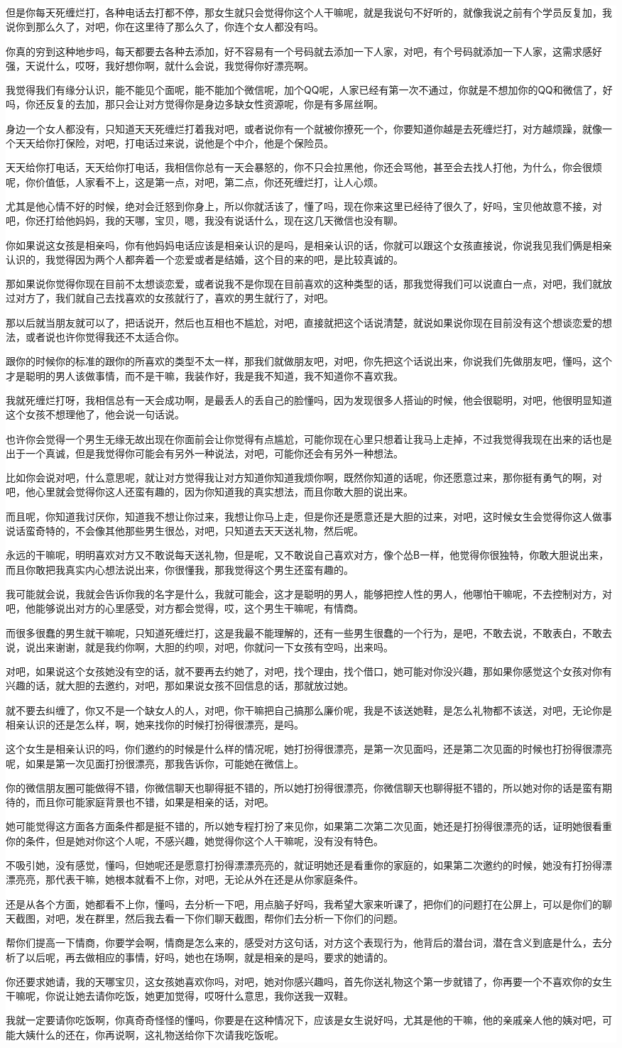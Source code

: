 但是你每天死缠烂打，各种电话去打都不停，那女生就只会觉得你这个人干嘛呢，就是我说句不好听的，就像我说之前有个学员反复加，我说你到那么久了，对吧，你在这里待了那么久了，你连个女人都没有吗。

你真的穷到这种地步吗，每天都要去各种去添加，好不容易有一个号码就去添加一下人家，对吧，有个号码就添加一下人家，这需求感好强，天说什么，哎呀，我好想你啊，就什么会说，我觉得你好漂亮啊。

我觉得我们有缘分认识，能不能见个面呢，能不能加个微信呢，加个QQ呢，人家已经有第一次不通过，你就是不想加你的QQ和微信了，好吗，你还反复的去加，那只会让对方觉得你是身边多缺女性资源呢，你是有多屌丝啊。

身边一个女人都没有，只知道天天死缠烂打着我对吧，或者说你有一个就被你撩死一个，你要知道你越是去死缠烂打，对方越烦躁，就像一个天天给你打保险，对吧，打电话过来说，说他是个中介，他是个保险员。

天天给你打电话，天天给你打电话，我相信你总有一天会暴怒的，你不只会拉黑他，你还会骂他，甚至会去找人打他，为什么，你会很烦呢，你价值低，人家看不上，这是第一点，对吧，第二点，你还死缠烂打，让人心烦。

尤其是他心情不好的时候，绝对会迁怒到你身上，所以你就活该了，懂了吗，现在你来这里已经待了很久了，好吗，宝贝他故意不接，对吧，你还打给他妈妈，我的天哪，宝贝，嗯，我没有说话什么，现在这几天微信也没有聊。

你如果说这女孩是相亲吗，你有他妈妈电话应该是相亲认识的是吗，是相亲认识的话，你就可以跟这个女孩直接说，你说我见我们俩是相亲认识的，我觉得因为两个人都奔着一个恋爱或者是结婚，这个目的来的吧，是比较真诚的。

那如果说你觉得你现在目前不太想谈恋爱，或者说我不是你现在目前喜欢的这种类型的话，那我觉得我们可以说直白一点，对吧，我们就放过对方了，我们就自己去找喜欢的女孩就行了，喜欢的男生就行了，对吧。

那以后就当朋友就可以了，把话说开，然后也互相也不尴尬，对吧，直接就把这个话说清楚，就说如果说你现在目前没有这个想谈恋爱的想法，或者说也许你觉得我还不太适合你。

跟你的时候你的标准的跟你的所喜欢的类型不太一样，那我们就做朋友吧，对吧，你先把这个话说出来，你说我们先做朋友吧，懂吗，这个才是聪明的男人该做事情，而不是干嘛，我装作好，我是我不知道，我不知道你不喜欢我。

我就死缠烂打呀，我相信总有一天会成功啊，是最丢人的丢自己的脸懂吗，因为发现很多人搭讪的时候，他会很聪明，对吧，他很明显知道这个女孩不想理他了，他会说一句话说。

也许你会觉得一个男生无缘无故出现在你面前会让你觉得有点尴尬，可能你现在心里只想着让我马上走掉，不过我觉得我现在出来的话也是出于一个真诚，但是我觉得你可能会有另外一种说法，对吧，可能你还会有另外一种想法。

比如你会说对吧，什么意思呢，就让对方觉得我让对方知道你知道我烦你啊，既然你知道的话呢，你还愿意过来，那你挺有勇气的啊，对吧，他心里就会觉得你这人还蛮有趣的，因为你知道我的真实想法，而且你敢大胆的说出来。

而且呢，你知道我讨厌你，知道我不想让你过来，我想让你马上走，但是你还是愿意还是大胆的过来，对吧，这时候女生会觉得你这人做事说话蛮奇特的，不会像其他那些男生很怂，对吧，只知道去天天送礼物，然后呢。

永远的干嘛呢，明明喜欢对方又不敢说每天送礼物，但是呢，又不敢说自己喜欢对方，像个怂B一样，他觉得你很独特，你敢大胆说出来，而且你敢把我真实内心想法说出来，你很懂我，那我觉得这个男生还蛮有趣的。

我可能就会说，我就会告诉你我的名字是什么，我就可能会，这才是聪明的男人，能够把控人性的男人，他哪怕干嘛呢，不去控制对方，对吧，他能够说出对方的心里感受，对方都会觉得，哎，这个男生干嘛呢，有情商。

而很多很蠢的男生就干嘛呢，只知道死缠烂打，这是我最不能理解的，还有一些男生很蠢的一个行为，是吧，不敢去说，不敢表白，不敢去说，说出来谢谢，就是我约你啊，大胆的约呗，对吧，你就问一下女孩有空吗，出来吗。

对吧，如果说这个女孩她没有空的话，就不要再去约她了，对吧，找个理由，找个借口，她可能对你没兴趣，那如果你感觉这个女孩对你有兴趣的话，就大胆的去邀约，对吧，那如果说女孩不回信息的话，那就放过她。

就不要去纠缠了，你又不是一个缺女人的人，对吧，你干嘛把自己搞那么廉价呢，我是不该送她鞋，是怎么礼物都不该送，对吧，无论你是相亲认识的还是怎么样，啊，她来找你的时候打扮得很漂亮，是吗。

这个女生是相亲认识的吗，你们邀约的时候是什么样的情况呢，她打扮得很漂亮，是第一次见面吗，还是第二次见面的时候也打扮得很漂亮呢，如果是第一次见面打扮很漂亮，那我告诉你，可能她在微信上。

你的微信朋友圈可能做得不错，你微信聊天也聊得挺不错的，所以她打扮得很漂亮，你微信聊天也聊得挺不错的，所以她对你的话是蛮有期待的，而且你可能家庭背景也不错，如果是相亲的话，对吧。

她可能觉得这方面各方面条件都是挺不错的，所以她专程打扮了来见你，如果第二次第二次见面，她还是打扮得很漂亮的话，证明她很看重你的条件，但是她对你这个人呢，不感兴趣，她觉得你这个人干嘛呢，没有没有特色。

不吸引她，没有感觉，懂吗，但她呢还是愿意打扮得漂漂亮亮的，就证明她还是看重你的家庭的，如果第二次邀约的时候，她没有打扮得漂漂亮亮，那代表干嘛，她根本就看不上你，对吧，无论从外在还是从你家庭条件。

还是从各个方面，她都看不上你，懂吗，去分析一下吧，用点脑子好吗，我希望大家来听课了，把你们的问题打在公屏上，可以是你们的聊天截图，对吧，发在群里，然后我去看一下你们聊天截图，帮你们去分析一下你们的问题。

帮你们提高一下情商，你要学会啊，情商是怎么来的，感受对方这句话，对方这个表现行为，他背后的潜台词，潜在含义到底是什么，去分析了以后呢，再去做相应的事情，好吗，她也在场啊，就是相亲的是吗，要求的她请的。

你还要求她请，我的天哪宝贝，这女孩她喜欢你吗，对吧，她对你感兴趣吗，首先你送礼物这个第一步就错了，你再要一个不喜欢你的女生干嘛呢，你说让她去请你吃饭，她更加觉得，哎呀什么意思，我你送我一双鞋。

我就一定要请你吃饭啊，你真奇奇怪怪的懂吗，你要是在这种情况下，应该是女生说好吗，尤其是他的干嘛，他的亲戚亲人他的姨对吧，可能大姨什么的还在，你再说啊，这礼物送给你下次请我吃饭呢。
